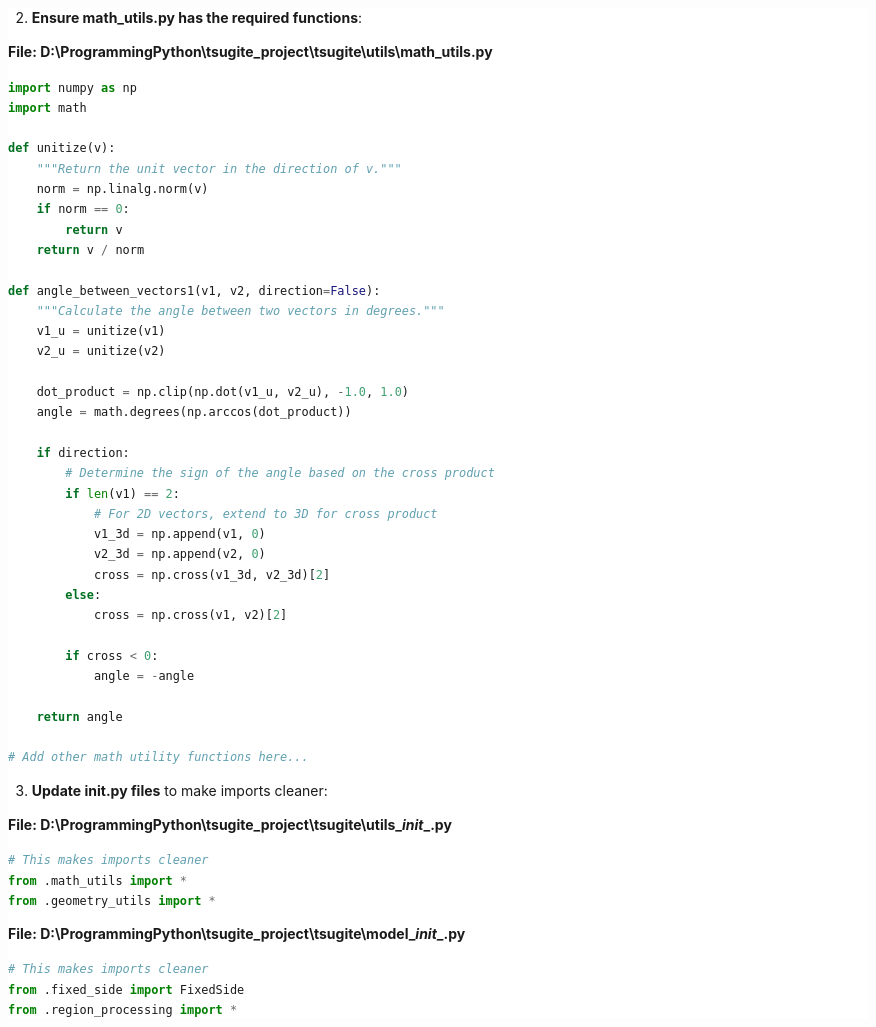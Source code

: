 2. **Ensure math_utils.py has the required functions**:

**File: D:\ProgrammingPython\tsugite_project\tsugite\utils\math_utils.py**
```python
import numpy as np
import math

def unitize(v):
    """Return the unit vector in the direction of v."""
    norm = np.linalg.norm(v)
    if norm == 0:
        return v
    return v / norm

def angle_between_vectors1(v1, v2, direction=False):
    """Calculate the angle between two vectors in degrees."""
    v1_u = unitize(v1)
    v2_u = unitize(v2)
    
    dot_product = np.clip(np.dot(v1_u, v2_u), -1.0, 1.0)
    angle = math.degrees(np.arccos(dot_product))
    
    if direction:
        # Determine the sign of the angle based on the cross product
        if len(v1) == 2:
            # For 2D vectors, extend to 3D for cross product
            v1_3d = np.append(v1, 0)
            v2_3d = np.append(v2, 0)
            cross = np.cross(v1_3d, v2_3d)[2]
        else:
            cross = np.cross(v1, v2)[2]
            
        if cross < 0:
            angle = -angle
            
    return angle

# Add other math utility functions here...
```

3. **Update __init__.py files** to make imports cleaner:

**File: D:\ProgrammingPython\tsugite_project\tsugite\utils\__init__.py**
```python
# This makes imports cleaner
from .math_utils import *
from .geometry_utils import *
```

**File: D:\ProgrammingPython\tsugite_project\tsugite\model\__init__.py**
```python
# This makes imports cleaner
from .fixed_side import FixedSide
from .region_processing import *
```
